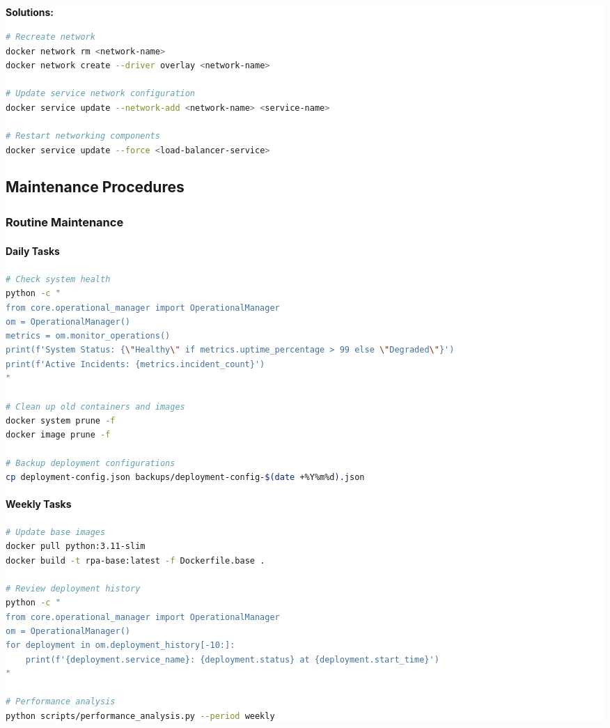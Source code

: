 **Solutions:**

```bash
# Recreate network
docker network rm <network-name>
docker network create --driver overlay <network-name>

# Update service network configuration
docker service update --network-add <network-name> <service-name>

# Restart networking components
docker service update --force <load-balancer-service>
```

## Maintenance Procedures

### Routine Maintenance

#### Daily Tasks

```bash
# Check system health
python -c "
from core.operational_manager import OperationalManager
om = OperationalManager()
metrics = om.monitor_operations()
print(f'System Status: {\"Healthy\" if metrics.uptime_percentage > 99 else \"Degraded\"}')
print(f'Active Incidents: {metrics.incident_count}')
"

# Clean up old containers and images
docker system prune -f
docker image prune -f

# Backup deployment configurations
cp deployment-config.json backups/deployment-config-$(date +%Y%m%d).json
```

#### Weekly Tasks

```bash
# Update base images
docker pull python:3.11-slim
docker build -t rpa-base:latest -f Dockerfile.base .

# Review deployment history
python -c "
from core.operational_manager import OperationalManager
om = OperationalManager()
for deployment in om.deployment_history[-10:]:
    print(f'{deployment.service_name}: {deployment.status} at {deployment.start_time}')
"

# Performance analysis
python scripts/performance_analysis.py --period weekly
```
